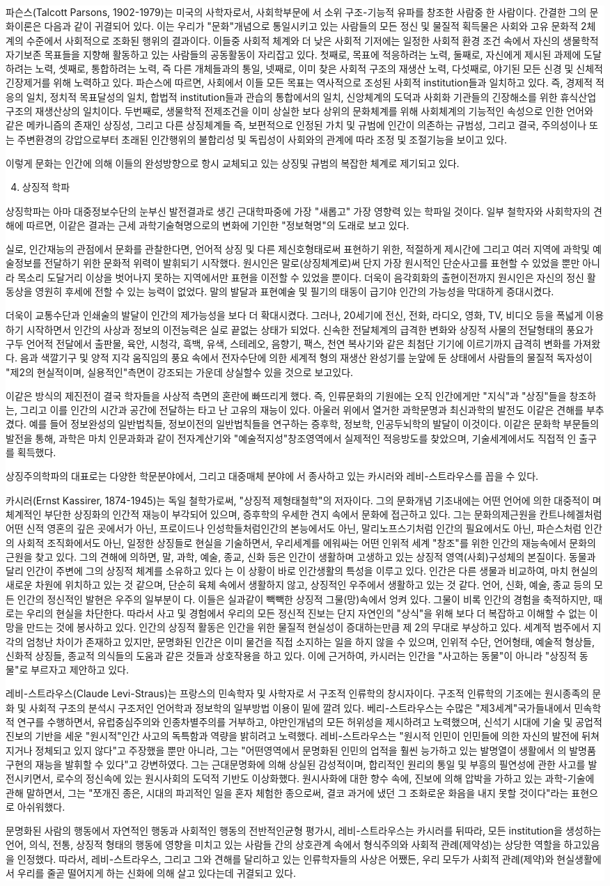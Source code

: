 파슨스(Talcott Parsons, 1902-1979)는 미국의  사학자로서, 사회학부문에 서 소위 구조-기능적 유파를  창조한 사람중 한 사람이다. 간결한 그의  문화이론은 다음과 같이 귀결되어 있다.  이는 우리가 "문화"개념으로 통일시키고 있는 사람들의 모든 정신  및 물질적 획득물은 사회와 고유 문화적 2체계의 수준에서 사회적으로 조화된 행위의 결과이다. 이들중  사회적 체계와 더 낮은 사회적 기저에는 일정한 사회적 환경 조건 속에서 자신의 생물학적 자기보존 목표들을 지향해  활동하고 있는 사람들의 공동활동이 자리잡고 있다. 첫째로, 목표에 적응하려는 노력, 둘째로, 자신에게 제시된 과제에 도달하려는 노력,  셋째로, 통합하려는 노력, 즉  다른 개체들과의 통일, 넷째로, 이미 찾은  사회적 구조의 재생산 노력, 다섯째로, 야기된  모든 신경 및 신체적 긴장제거를  위해 노력하고 있다. 파슨스에 따르면, 사회에서 이들 모든 목표는  역사적으로 조성된 사회적 institution들과  일치하고 있다. 즉, 경제적 적응의 일치,  정치적 목표달성의 일치, 합법적 institution들과 관습의 통합에서의 일치, 신앙체계의 도덕과 사회화  기관들의 긴장해소를 위한 휴식산업구조의  재생산상의 일치이다. 두번째로, 생물학적 전제조건을 이미 상실한 보다 상위의 문화체계를 위해 사회체계의 기능적인 속성으로 인한 언어와  같은 메카니즘의 존재인 상징성, 그리고 다른  상징체계들 즉, 보편적으로 인정된 가치 및 규범에 인간이 의존하는 규범성, 그리고 결국, 주의성이나 또는  주변환경의 강압으로부터 초래된 인간행위의  불합리성 및 독립성이 사회와의 관계에 따라 조정 및  조절기능을 보이고 있다.

이렇게 문화는 인간에 의해 이들의 완성방향으로 항시 교체되고 있는 상징및 규범의 복잡한 체계로 제기되고 있다.

4) 상징적 학파

상징학파는 아마 대중정보수단의  눈부신 발전결과로 생긴 근대학파중에 가장 "새롭고" 가장  영향력 있는 학파일 것이다. 일부  철학자와 사회학자의 견해에 따르면, 이같은 결과는 근세 과학기술혁명으로의  변화에 기인한 "정보혁명"의 도래로 보고 있다.

실로, 인간재능의 관점에서 문화를  관찰한다면, 언어적 상징 및 다른 제신호형태로써 표현하기 위한, 적절하게 제시간에 그리고 여러  지역에 과학및 예술정보를 전달하기 위한 문화적 위력이 발휘되기  시작했다. 원시인은 말로(상징체계로)써 단지 가장  원시적인 단순사고를 표현할 수 있었을  뿐만 아니라 목소리 도달거리 이상을 벗어나지 못하는 지역에서만 표현을 이전할 수 있었을 뿐이다. 더욱이 음각회화의 출현이전까지  원시인은 자신의 정신 활동상을  영원히 후세에 전할 수  있는 능력이 없었다. 말의  발달과 표현예술 및 필기의 태동이 급기야 인간의 가능성을  막대하게 증대시켰다.

더욱이 교통수단과 인쇄술의 발달이  인간의 제가능성을 보다 더 확대시켰다. 그러나,  20세기에 전신, 전화, 라디오,  영화, TV, 비디오 등을  폭넓게 이용하기 시작하면서 인간의 사상과  정보의 이전능력은 실로 끝없는 상태가 되었다.  신속한 전달체계의 급격한  변화와 상징적 사물의  전달형태의 풍요가 구두 언어적 전달에서  출판물, 육안, 시청각, 흑백, 유색, 스테레오, 음향기, 팩스, 천연 복사기와  같은 최첨단 기기에 이르기까지 급격히 변화를 가져왔다. 음과 색깔기구 및 양적 지각 움직임의  풍요 속에서 전자수단에 의한 세계적 형의 재생산  완성기를 눈앞에 둔 상태에서 사람들의 물질적 독자성이 "제2의 현실적이며,  실용적인"측면이 강조되는 가운데 상실할수 있을 것으로 보고있다.

이같은 방식의 제진전이 결국  학자들을 사상적 측면의 혼란에 빠뜨리게 했다. 즉, 인류문화의 기원에는 오직 인간에게만 "지식"과  "상징"들을 창조하는, 그리고 이를 인간의 시간과 공간에 전달하는 타고  난 고유의 재능이 있다. 아울러 위에서 열거한 과학문명과 최신과학의 발전도  이같은 견해를 부추겼다. 예를 들어  정보완성의 일반법칙들, 정보이전의 일반법칙들을 연구하는 증후학, 정보학,  인공두뇌학의 발달이 이것이다. 이같은  문화학 부문들의 발전을 통해,  과학은 마치 인문과화과 같이  전자계산기와 "예술적지성"창조영역에서 실제적인 적응방도를 찾았으며,  기술세계에서도 직접적 인 출구를 획득했다.

상징주의학파의 대표로는 다양한 학문분야에서, 그리고  대중매체 분야에 서 종사하고 있는 카시러와 레비-스트라우스를 꼽을 수 있다.

카시러(Ernst Kassirer,  1874-1945)는 독일 철학가로써,  "상징적 제형태철학"의 저자이다. 그의  문화개념 기조내에는 어떤 언어에  의한 대중적이 며 체계적인  부단한 상징화의 인간적  재능이 부각되어 있으며,  증후학의 우세한 견지  속에서 문화에 접근하고  있다. 그는 문화의제근원을  칸트나헤겔처럼 어떤 신적 영혼의 깊은 곳에서가 아닌,  프로이드나 인성학들처럼인간의 본능에서도 아닌,  말리노프스기처럼 인간의 필요에서도 아닌, 파슨스처럼 인간의 사회적 조직화에서도 아닌, 일정한 상징들로  현실을 기술하면서, 우리세계를 에워싸는  어떤 인위적 세계 "창조"를 위한  인간의 재능속에서 문화의 근원을 찾고  있다. 그의 견해에 의하면, 말, 과학,  예술, 종교, 신화 등은 인간이  생활하며 고생하고 있는 상징적 영역(사회)구성체의 본질이다. 동물과 달리  인간이 주변에 그의 상징적 체계를 소유하고  있다 는 이  상황이 바로 인간생활의 특성을  이루고 있다. 인간은 다른  생물과 비교하여, 마치 현실의 새로운 차원에 위치하고 있는 것 같으며, 단순히 육체 속에서 생활하지  않고, 상징적인 우주에서 생활하고  있는 것 같다. 언어, 신화, 예술,  종교 등의 모든 인간의 정신적인 발현은  우주의 일부분이 다. 이들은 실과같이  빽빽한 상징적 그물(망)속에서 엉켜 있다. 그물이  비록 인간의 경험을 축적하지만,  때로는 우리의 현실을 차단한다. 따라서 사고 및 경험에서 우리의  모든 정신적 진보는 단지 자연인의 "상식"을 위해 보다 더 복잡하고 이해할 수 없는 이 망을 만드는  것에 봉사하고 있다. 인간의 상징적 활동은 인간을 위한 물질적 현실성이 증대하는만큼 제 2의 무대로 부상하고 있다.  세계적 범주에서 지각의 엄청난 차이가 존재하고  있지만, 문명화된 인간은 이미  물건을 직접 소지하는 일을 하지 않을  수 있으며, 인위적 수단,  언어형태, 예술적 형상들, 신화적 상징들,  종교적 의식들의 도움과 같은 것들과  상호작용을 하고 있다. 이에 근거하여, 카시러는 인간을 "사고하는 동물"이  아니라 "상징적 동물"로 부르자고 제안하고  있다.

레비-스트라우스(Claude Levi-Straus)는 프랑스의 민속학자 및 사학자로 서 구조적 인류학의 창시자이다. 구조적 인류학의 기조에는  원시종족의 문화 및 사회적 구조의 분석시 구조저인 언어학과 정보학의 일부방법 이용이 밑에 깔려 있다. 베리-스트라우스는  수많은 "제3세계"국가들내에서 민속학적 연구를  수행하면서, 유럽중심주의와 인종차별주의를  거부하고, 야만인개념의 모든 허위성을  제시하려고 노력했으며, 신석기 시대에 기술 및  공업적 진보의 기반을  세운 "원시적"인간 사고의 독특함과 역량을 밝히려고 노력했다. 레비-스트라우스는 "원시적  인민이 인민들에 의한 자신의  발전에 뒤쳐지거나 정체되고  있지 않다"고 주장했을 뿐만 아니라,  그는 "어떤영역에서 문명화된 인민의 업적을  훨씬 능가하고 있는 발명열이 생활에서 의 발명품 구현의 재능을 발휘할 수  있다"고 강변하였다. 그는 근대문명화에 의해 상실된 감성적이며, 합리적인 원리의 통일 및  부흥의 필연성에 관한 사고를 발전시키면서, 로수의 정신속에 있는 원시사회의  도덕적 기반도 이상화했다. 원시사화에 대한 향수  속에, 진보에 의해 압박을 가하고 있는 과학-기술에 관해 말하면서, 그는  "쪼개진 종은, 시대의 파괴적인 일을 혼자 체험한 종으로써, 결코  과거에 냈던 그 조화로운 화음을 내지  못할 것이다"라는 표현으로 아쉬워했다.

문명화된 사람의  행동에서 자연적인 행동과  사회적인 행동의 전반적인균형 평가시, 레비-스트라우스는 카시러를  뒤따라, 모든 institution을 생성하는 언어, 의식,  전통, 상징적 형태의 행동에 영향을 미치고  있는 사람들 간의 상호관계  속에서 형식주의와 사회적  관례(제약성)는 상당한  역할을 하고있음을 인정했다. 따라서,  레비-스트라우스, 그리고 그와 견해를  달리하고 있는 인류학자들의 사상은  어쨌든, 우리 모두가 사회적 관례(제약)와 현실생활에서 우리를 줄곧 떨어지게 하는 신화에 의해 살고 있다는데 귀결되고 있다.
